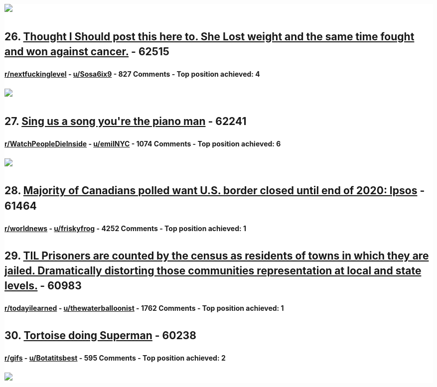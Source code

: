 <a href="https://v.redd.it/zl86kqg9scb51"><img src="https://a.thumbs.redditmedia.com/V4Qjs3KmQqnR_Av9dpDN6BmBE_L9qGKWm6s6sjkgc78.jpg"></img></a>

## 26. [Thought I Should post this here to. She Lost weight and the same time fought and won against cancer.](http://reddit.com/r/nextfuckinglevel/comments/hsoizq/thought_i_should_post_this_here_to_she_lost/) - 62515
#### [r/nextfuckinglevel](http://reddit.com/r/nextfuckinglevel) - [u/Sosa6ix9](http://reddit.com/u/Sosa6ix9) - 827 Comments - Top position achieved: 4

<a href="https://v.redd.it/lg57uteu7cb51"><img src="https://b.thumbs.redditmedia.com/Z7-Cl2s6-325PClMNuagzFb_IIRDW2mEi-Ceayq_2nU.jpg"></img></a>

## 27. [Sing us a song you're the piano man](http://reddit.com/r/WatchPeopleDieInside/comments/ht103r/sing_us_a_song_youre_the_piano_man/) - 62241
#### [r/WatchPeopleDieInside](http://reddit.com/r/WatchPeopleDieInside) - [u/emilNYC](http://reddit.com/u/emilNYC) - 1074 Comments - Top position achieved: 6

<a href="https://v.redd.it/vjvk4dm7ngb51"><img src="https://b.thumbs.redditmedia.com/beJ_y6U7Rk8oqmk6dHEtPRLLF7y5VKMNAxQpedlVTRo.jpg"></img></a>

## 28. [Majority of Canadians polled want U.S. border closed until end of 2020: Ipsos](http://reddit.com/r/worldnews/comments/hsunvz/majority_of_canadians_polled_want_us_border/) - 61464
#### [r/worldnews](http://reddit.com/r/worldnews) - [u/friskyfrog](http://reddit.com/u/friskyfrog) - 4252 Comments - Top position achieved: 1

## 29. [TIL Prisoners are counted by the census as residents of towns in which they are jailed. Dramatically distorting those communities representation at local and state levels.](http://reddit.com/r/todayilearned/comments/hsnv6z/til_prisoners_are_counted_by_the_census_as/) - 60983
#### [r/todayilearned](http://reddit.com/r/todayilearned) - [u/thewaterballoonist](http://reddit.com/u/thewaterballoonist) - 1762 Comments - Top position achieved: 1

## 30. [Tortoise doing Superman](http://reddit.com/r/gifs/comments/hsvlvk/tortoise_doing_superman/) - 60238
#### [r/gifs](http://reddit.com/r/gifs) - [u/Botatitsbest](http://reddit.com/u/Botatitsbest) - 595 Comments - Top position achieved: 2

<a href="https://i.imgur.com/oBlsezu.gifv"><img src="https://b.thumbs.redditmedia.com/5NoW8-f-qa9Qn5fzas-V3zFUnYvJ5fCH2-7z8or_TlQ.jpg"></img></a>
